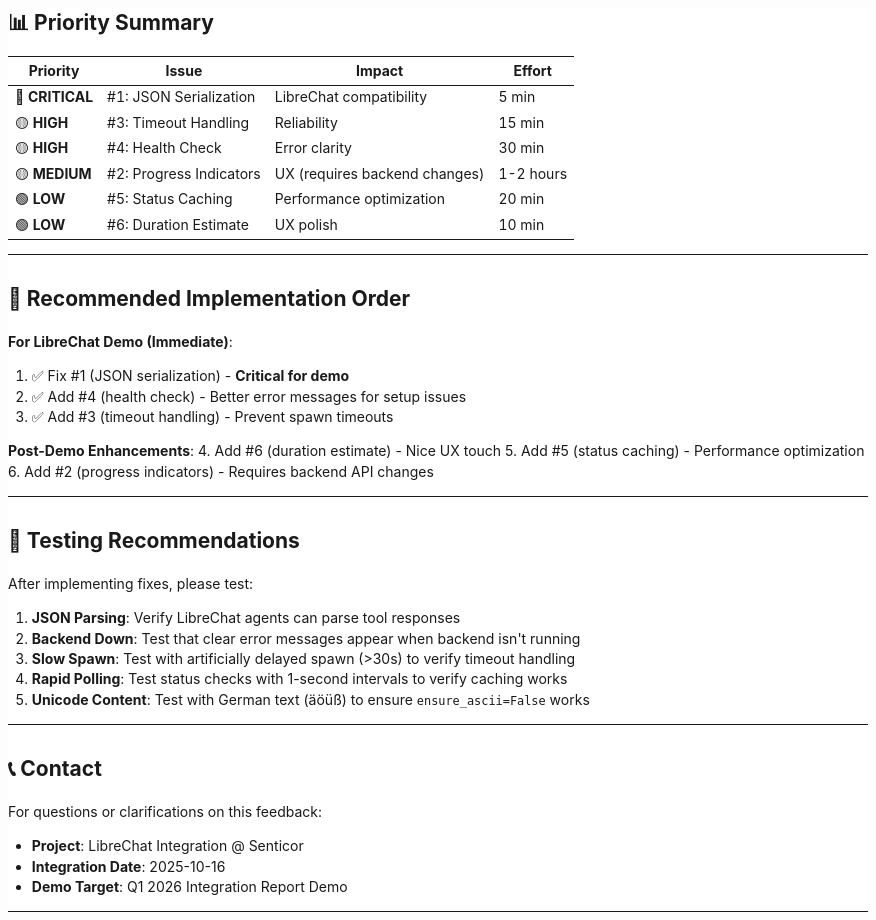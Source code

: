 
## 📊 Priority Summary

| Priority | Issue | Impact | Effort |
|----------|-------|--------|--------|
| 🔴 **CRITICAL** | #1: JSON Serialization | LibreChat compatibility | 5 min |
| 🟡 **HIGH** | #3: Timeout Handling | Reliability | 15 min |
| 🟡 **HIGH** | #4: Health Check | Error clarity | 30 min |
| 🟡 **MEDIUM** | #2: Progress Indicators | UX (requires backend changes) | 1-2 hours |
| 🟢 **LOW** | #5: Status Caching | Performance optimization | 20 min |
| 🟢 **LOW** | #6: Duration Estimate | UX polish | 10 min |

---

## 🚀 Recommended Implementation Order

**For LibreChat Demo (Immediate)**:
1. ✅ Fix #1 (JSON serialization) - **Critical for demo**
2. ✅ Add #4 (health check) - Better error messages for setup issues
3. ✅ Add #3 (timeout handling) - Prevent spawn timeouts

**Post-Demo Enhancements**:
4. Add #6 (duration estimate) - Nice UX touch
5. Add #5 (status caching) - Performance optimization
6. Add #2 (progress indicators) - Requires backend API changes

---

## 🎯 Testing Recommendations

After implementing fixes, please test:

1. **JSON Parsing**: Verify LibreChat agents can parse tool responses
2. **Backend Down**: Test that clear error messages appear when backend isn't running
3. **Slow Spawn**: Test with artificially delayed spawn (>30s) to verify timeout handling
4. **Rapid Polling**: Test status checks with 1-second intervals to verify caching works
5. **Unicode Content**: Test with German text (äöüß) to ensure `ensure_ascii=False` works

---

## 📞 Contact

For questions or clarifications on this feedback:
- **Project**: LibreChat Integration @ Senticor
- **Integration Date**: 2025-10-16
- **Demo Target**: Q1 2026 Integration Report Demo

---
